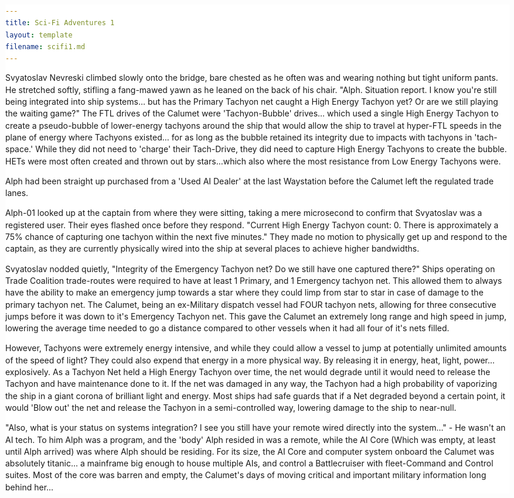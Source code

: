 ```yaml
---
title: Sci-Fi Adventures 1
layout: template
filename: scifi1.md
--- 
```


<link rel="stylesheet" href="/alpha-log/styles.css">

Svyatoslav Nevreski climbed slowly onto the bridge, bare chested as he often was and wearing nothing but tight uniform pants. He stretched softly, stifling a fang-mawed yawn as he leaned on the back of his chair. "<span class="svy-speak">Alph. Situation report. I know you're still being integrated into ship systems... but has the Primary Tachyon net caught a High Energy Tachyon yet? Or are we still playing the waiting game?</span>" The FTL drives of the Calumet were 'Tachyon-Bubble' drives... which used a single High Energy Tachyon to create a pseudo-bubble of lower-energy tachyons around the ship that would allow the ship to travel at hyper-FTL speeds in the plane of energy where Tachyons existed... for as long as the bubble retained its integrity due to impacts with tachyons in 'tach-space.' While they did not need to 'charge' their Tach-Drive, they did need to capture High Energy Tachyons to create the bubble. HETs were most often created and thrown out by stars...which also where the most resistance from Low Energy Tachyons were.

Alph had been straight up purchased from a 'Used AI Dealer' at the last Waystation before the Calumet left the regulated trade lanes.

Alph-01 looked up at the captain from where they were sitting, taking a mere microsecond to confirm that Svyatoslav was a registered user. Their eyes flashed once before they respond. "<span class="alph-speak blue">Current High Energy Tachyon count: 0. There is approximately a 75% chance of capturing one tachyon within the next five minutes.</span>" They made no motion to physically get up and respond to the captain, as they are currently physically wired into the ship at several places to achieve higher bandwidths. 

Svyatoslav nodded quietly, "<span class="svy-speak">Integrity of the Emergency Tachyon net? Do we still have one captured there?</span>" Ships operating on Trade Coalition trade-routes were required to have at least 1 Primary, and 1 Emergency tachyon net. This allowed them to always have the ability to make an emergency jump towards a star where they could limp from star to star in case of damage to the primary tachyon net. The Calumet, being an ex-Military dispatch vessel had FOUR tachyon nets, allowing for three consecutive jumps before it was down to it's Emergency Tachyon net. This gave the Calumet an extremely long range and high speed in jump, lowering the average time needed to go a distance compared to other vessels when it had all four of it's nets filled.

However, Tachyons were extremely energy intensive, and while they could allow a vessel to jump at potentially unlimited amounts of the speed of light? They could also expend that energy in a more physical way. By releasing it in energy, heat, light, power... explosively. As a Tachyon Net held a High Energy Tachyon over time, the net would degrade until it would need to release the Tachyon and have maintenance done to it. If the net was damaged in any way, the Tachyon had a high probability of vaporizing the ship in a giant corona of brilliant light and energy. Most ships had safe guards that if a Net degraded beyond a certain point, it would 'Blow out' the net and release the Tachyon in a semi-controlled way, lowering damage to the ship to near-null.

"<span class="svy-speak">Also, what is your status on systems integration? I see you still have your remote wired directly into the system...</span>" - He wasn't an AI tech. To him Alph was a program, and the 'body' Alph resided in was a remote, while the AI Core (Which was empty, at least until Alph arrived) was where Alph should be residing. For its size, the AI Core and computer system onboard the Calumet was absolutely titanic... a mainframe big enough to house multiple AIs, and control a Battlecruiser with fleet-Command and Control suites. Most of the core was barren and empty, the Calumet's days of moving critical and important military information long behind her...
